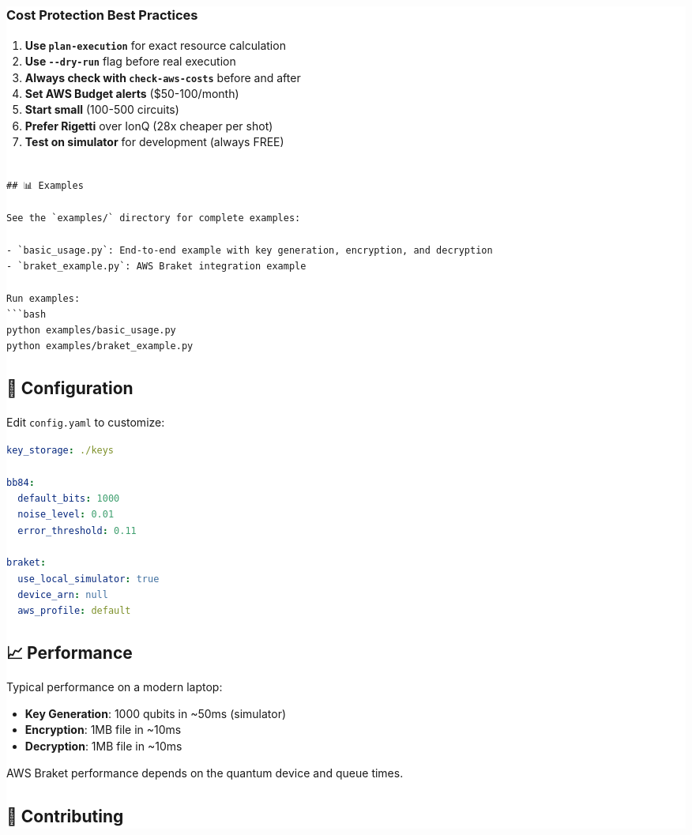 ### Cost Protection Best Practices

1. **Use `plan-execution`** for exact resource calculation
2. **Use `--dry-run`** flag before real execution
3. **Always check with `check-aws-costs`** before and after
4. **Set AWS Budget alerts** ($50-100/month)
5. **Start small** (100-500 circuits)
6. **Prefer Rigetti** over IonQ (28x cheaper per shot)
7. **Test on simulator** for development (always FREE)

```

## 📊 Examples

See the `examples/` directory for complete examples:

- `basic_usage.py`: End-to-end example with key generation, encryption, and decryption
- `braket_example.py`: AWS Braket integration example

Run examples:
```bash
python examples/basic_usage.py
python examples/braket_example.py
```

## 🔧 Configuration

Edit `config.yaml` to customize:

```yaml
key_storage: ./keys

bb84:
  default_bits: 1000
  noise_level: 0.01
  error_threshold: 0.11

braket:
  use_local_simulator: true
  device_arn: null
  aws_profile: default
```

## 📈 Performance

Typical performance on a modern laptop:

- **Key Generation**: 1000 qubits in ~50ms (simulator)
- **Encryption**: 1MB file in ~10ms
- **Decryption**: 1MB file in ~10ms

AWS Braket performance depends on the quantum device and queue times.

## 🤝 Contributing
